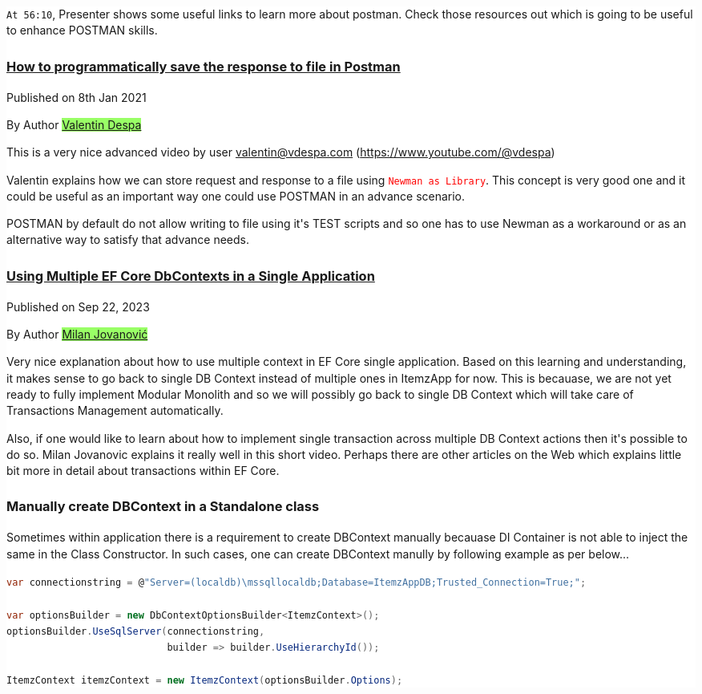 `At 56:10`, Presenter shows some useful links to learn more about postman. Check those resources out which is going to be useful to enhance POSTMAN skills.

### [How to programmatically save the response to file in Postman](https://www.youtube.com/watch?v=cCRmry10874)

Published on 8th Jan 2021

By Author <span style="background-color: #99ff66">[Valentin Despa](https://twitter.com/vdespa)  </span>

This is a very nice advanced video by user valentin@vdespa.com (https://www.youtube.com/@vdespa)

Valentin explains how we can store request and response to a file using   <span style="color:red">`Newman as Library`</span>. This concept is very good one and it could be useful as an important way one could use POSTMAN in an advance scenario. 

POSTMAN by default do not allow writing to file using it's TEST scripts and so one has to use Newman as a workaround or as an alternative way to satisfy that advance needs.

### [Using Multiple EF Core DbContexts in a Single Application](https://www.youtube.com/watch?v=-_AKTzDrYVc)

Published on Sep 22, 2023

By Author <span style="background-color: #99ff66">[Milan Jovanović](mailto:milan@milanjovanovic.tech) </span>

Very nice explanation about how to use multiple context in EF Core single application. Based on this learning and understanding, it makes sense to go back to single DB Context instead of multiple ones in ItemzApp for now. This is becauase, we are not yet ready to fully implement Modular Monolith and so we will possibly go back to single DB Context which will take care of Transactions Management automatically. 

Also, if one would like to learn about how to implement single transaction across multiple DB Context actions then it's possible to do so. Milan Jovanovic explains it really well in this short video. Perhaps there are other articles on the Web which explains little bit more in detail about transactions within EF Core. 

### Manually create DBContext in a Standalone class

Sometimes within application there is a requirement to create DBContext manually becauase DI Container is not able to inject the same in the Class Constructor. In such cases, one can create DBContext manully by following example as per below...

``` C#
var connectionstring = @"Server=(localdb)\mssqllocaldb;Database=ItemzAppDB;Trusted_Connection=True;";

var optionsBuilder = new DbContextOptionsBuilder<ItemzContext>();
optionsBuilder.UseSqlServer(connectionstring,
                            builder => builder.UseHierarchyId());

ItemzContext itemzContext = new ItemzContext(optionsBuilder.Options);
```
